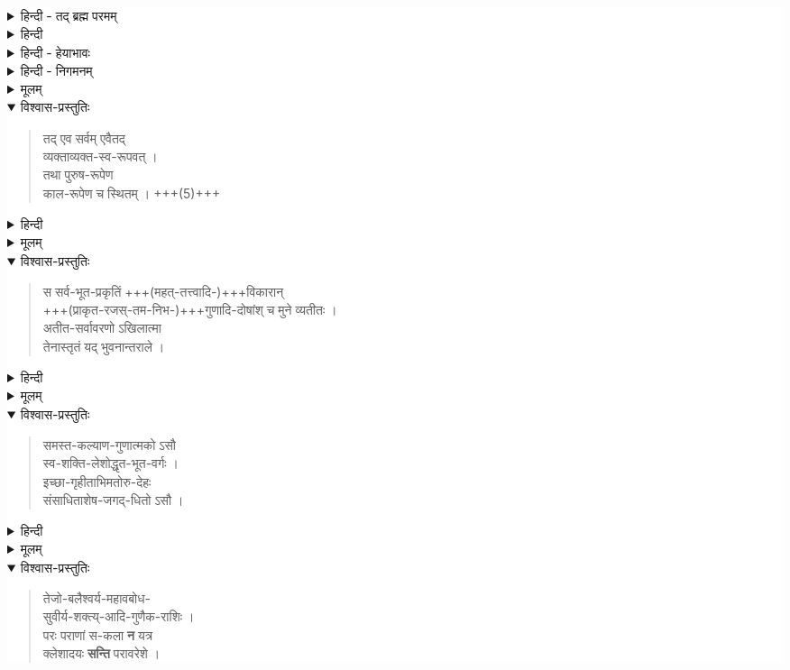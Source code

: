 <details><summary>हिन्दी - तद् ब्रह्म परमम्</summary></details>


<details><summary>हिन्दी</summary></details>

<details><summary>हिन्दी - हेयाभावः</summary></details>

<details><summary>हिन्दी - निगमनम्</summary></details>


<details><summary>मूलम्</summary></details>

<details open><summary>विश्वास-प्रस्तुतिः</summary>

> तद् एव सर्वम् एवैतद्  
> व्यक्ताव्यक्त-स्व-रूपवत् ।  
> तथा पुरुष-रूपेण  
> काल-रूपेण च स्थितम् । +++(5)+++
</details>

<details><summary>हिन्दी</summary></details>


<details><summary>मूलम्</summary></details>
 

<details open><summary>विश्वास-प्रस्तुतिः</summary>

> स सर्व-भूत-प्रकृतिं +++(महत्-तत्त्वादि-)+++विकारान्  
+++(प्राकृत-रजस्-तम-निभ-)+++गुणादि-दोषांश् च मुने व्यतीतः ।  
अतीत-सर्वावरणो ऽखिलात्मा  
तेनास्तृतं यद् भुवनान्तराले । 

</details>

<details><summary>हिन्दी</summary></details>



<details><summary>मूलम्</summary></details>
 

<details open><summary>विश्वास-प्रस्तुतिः</summary>

> समस्त-कल्याण-गुणात्मको ऽसौ  
> स्व-शक्ति-लेशोद्धृत-भूत-वर्गः ।  
> इच्छा-गृहीताभिमतोरु-देहः  
> संसाधिताशेष-जगद्-धितो ऽसौ । 

</details>

<details><summary>हिन्दी</summary></details>


<details><summary>मूलम्</summary></details>

<details open><summary>विश्वास-प्रस्तुतिः</summary>

> तेजो-बलैश्वर्य-महावबोध-  
> सुवीर्य-शक्त्य्-आदि-गुणैक-राशिः ।  
> परः पराणां स-कला **न** यत्र  
> क्लेशादयः **सन्ति** परावरेशे । 
</details>
